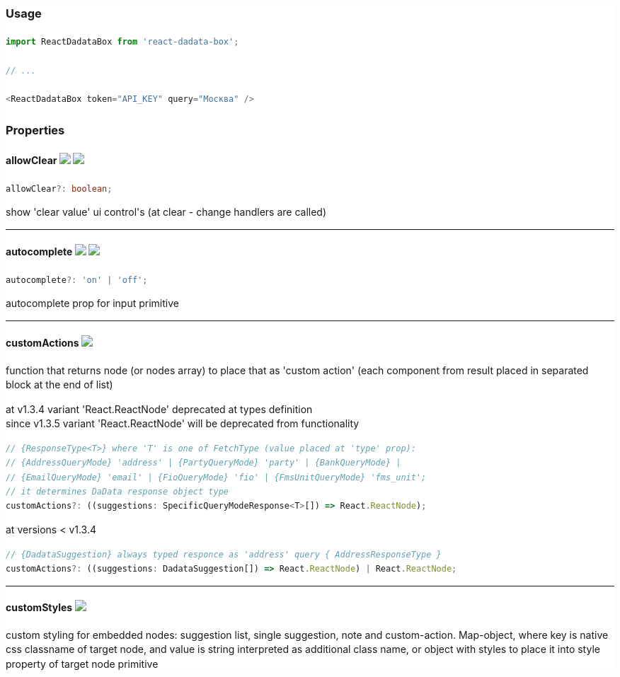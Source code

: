 ### Usage
```javascript
import ReactDadataBox from 'react-dadata-box';

// ...

<ReactDadataBox token="API_KEY" query="Москва" />
```

### Properties

#### allowClear ![](https://img.shields.io/badge/optional-green) ![](https://img.shields.io/badge/default-false-lightgrey)
```typescript
allowClear?: boolean;
```
show 'clear value' ui control's (at clear - change handlers are called)
___

#### autocomplete ![](https://img.shields.io/badge/optional-green) ![](https://img.shields.io/badge/default-"off"-lightgrey)
```typescript
autocomplete?: 'on' | 'off';
```
autocomplete prop for input primitive
___
#### customActions ![](https://img.shields.io/badge/optional-green)
function that returns node (or nodes array) to place that as 'custom action' 
(each component from result placed in separated block at the end of list)

at v1.3.4 variant 'React.ReactNode' deprecated at types definition  
since v1.3.5 variant 'React.ReactNode' will be deprecated from functionality
```typescript
// {ResponseType<T>} where 'T' is one of FetchType (value placed at 'type' prop):
// {AddressQueryMode} 'address' | {PartyQueryMode} 'party' | {BankQueryMode} |
// {EmailQueryMode} 'email' | {FioQueryMode} 'fio' | {FmsUnitQueryMode} 'fms_unit';
// it determines DaData response object type
customActions?: ((suggestions: SpecificQueryModeResponse<T>[]) => React.ReactNode);
```
at versions < v1.3.4
```typescript 
// {DadataSuggestion} always typed responce as 'address' query { AddressResponseType }
customActions?: ((suggestions: DadataSuggestion[]) => React.ReactNode) | React.ReactNode;
```
___

#### customStyles ![](https://img.shields.io/badge/optional-green)
custom styling for embedded nodes: suggestion list, single suggestion, note and custom-action. Map-object, where key is native css classname of target node, and value is string interpreted as additional class name, or object with styles to place it into style property of target node primitive
